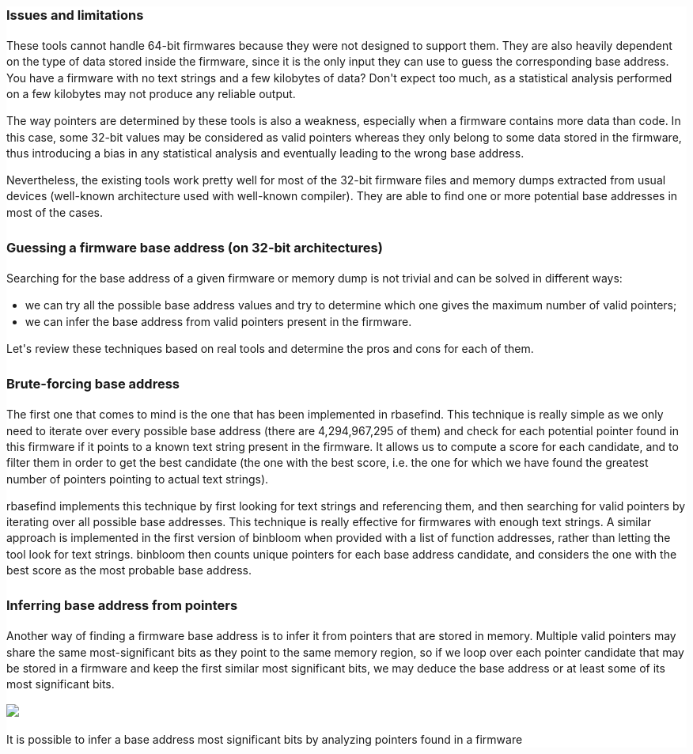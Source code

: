 ### Issues and limitations
These tools cannot handle 64-bit firmwares because they were not designed to support them. They are also heavily dependent on the type of data stored inside the firmware, since it is the only input they can use to guess the corresponding base address. You have a firmware with no text strings and a few kilobytes of data? Don't expect too much, as a statistical analysis performed on a few kilobytes may not produce any reliable output.

The way pointers are determined by these tools is also a weakness, especially when a firmware contains more data than code. In this case, some 32-bit values may be considered as valid pointers whereas they only belong to some data stored in the firmware, thus introducing a bias in any statistical analysis and eventually leading to the wrong base address.

Nevertheless, the existing tools work pretty well for most of the 32-bit firmware files and memory dumps extracted from usual devices (well-known architecture used with well-known compiler). They are able to find one or more potential base addresses in most of the cases.

### Guessing a firmware base address (on 32-bit architectures)
Searching for the base address of a given firmware or memory dump is not trivial and can be solved in different ways:

* we can try all the possible base address values and try to determine which one gives the maximum number of valid pointers;
* we can infer the base address from valid pointers present in the firmware.


Let's review these techniques based on real tools and determine the pros and cons for each of them.

### Brute-forcing base address
The first one that comes to mind is the one that has been implemented in rbasefind. This technique is really simple as we only need to iterate over every possible base address (there are 4,294,967,295 of them) and check for each potential pointer found in this firmware if it points to a known text string present in the firmware. It allows us to compute a score for each candidate, and to filter them in order to get the best candidate (the one with the best score, i.e. the one for which we have found the greatest number of pointers pointing to actual text strings).

rbasefind implements this technique by first looking for text strings and referencing them, and then searching for valid pointers by iterating over all possible base addresses. This technique is really effective for firmwares with enough text strings. A similar approach is implemented in the first version of binbloom when provided with a list of function addresses, rather than letting the tool look for text strings. binbloom then counts unique pointers for each base address candidate, and considers the one with the best score as the most probable base address.

### Inferring base address from pointers
Another way of finding a firmware base address is to infer it from pointers that are stored in memory. Multiple valid pointers may share the same most-significant bits as they point to the same memory region, so if we loop over each pointer candidate that may be stored in a firmware and keep the first similar most significant bits, we may deduce the base address or at least some of its most significant bits.

![](https://blog.quarkslab.com/resources/2022-05-31_binbloom-v2-release/base-address-inference.png)

It is possible to infer a base address most significant bits by analyzing pointers found in a firmware
